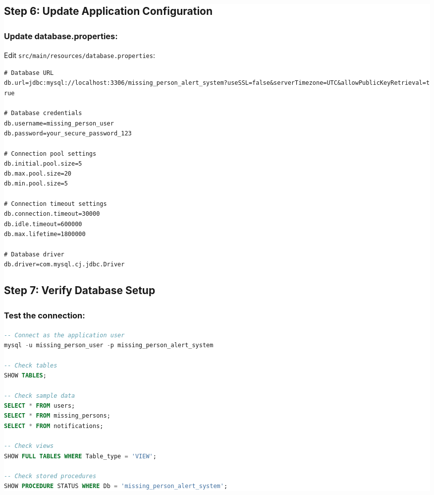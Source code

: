 ## Step 6: Update Application Configuration

### Update database.properties:
Edit `src/main/resources/database.properties`:

```properties
# Database URL
db.url=jdbc:mysql://localhost:3306/missing_person_alert_system?useSSL=false&serverTimezone=UTC&allowPublicKeyRetrieval=true

# Database credentials
db.username=missing_person_user
db.password=your_secure_password_123

# Connection pool settings
db.initial.pool.size=5
db.max.pool.size=20
db.min.pool.size=5

# Connection timeout settings
db.connection.timeout=30000
db.idle.timeout=600000
db.max.lifetime=1800000

# Database driver
db.driver=com.mysql.cj.jdbc.Driver
```

## Step 7: Verify Database Setup

### Test the connection:
```sql
-- Connect as the application user
mysql -u missing_person_user -p missing_person_alert_system

-- Check tables
SHOW TABLES;

-- Check sample data
SELECT * FROM users;
SELECT * FROM missing_persons;
SELECT * FROM notifications;

-- Check views
SHOW FULL TABLES WHERE Table_type = 'VIEW';

-- Check stored procedures
SHOW PROCEDURE STATUS WHERE Db = 'missing_person_alert_system';
```
